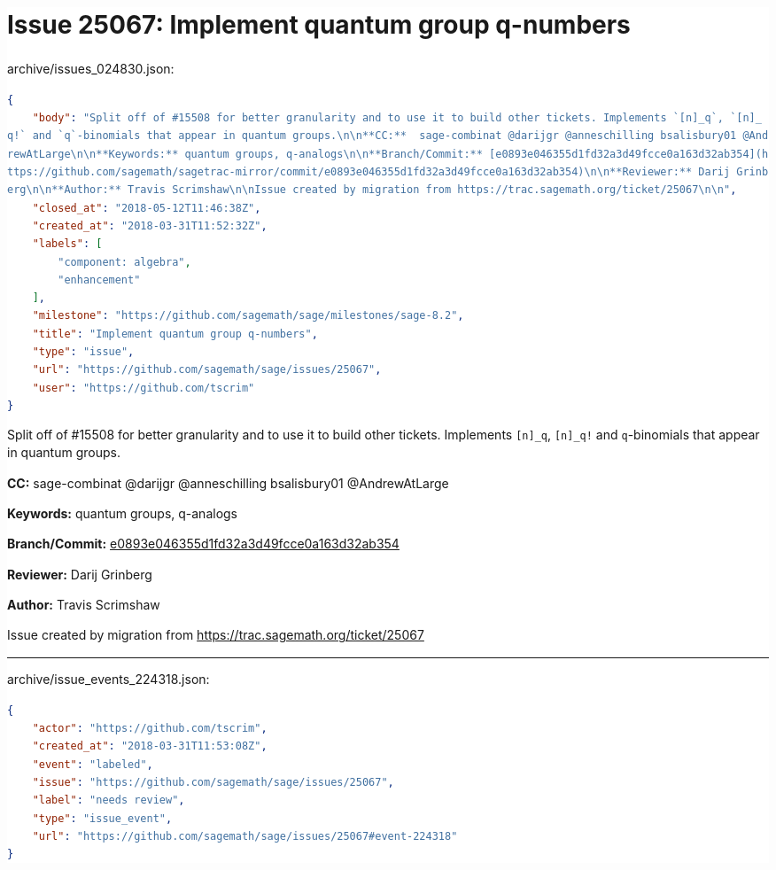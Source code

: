 # Issue 25067: Implement quantum group q-numbers

archive/issues_024830.json:
```json
{
    "body": "Split off of #15508 for better granularity and to use it to build other tickets. Implements `[n]_q`, `[n]_q!` and `q`-binomials that appear in quantum groups.\n\n**CC:**  sage-combinat @darijgr @anneschilling bsalisbury01 @AndrewAtLarge\n\n**Keywords:** quantum groups, q-analogs\n\n**Branch/Commit:** [e0893e046355d1fd32a3d49fcce0a163d32ab354](https://github.com/sagemath/sagetrac-mirror/commit/e0893e046355d1fd32a3d49fcce0a163d32ab354)\n\n**Reviewer:** Darij Grinberg\n\n**Author:** Travis Scrimshaw\n\nIssue created by migration from https://trac.sagemath.org/ticket/25067\n\n",
    "closed_at": "2018-05-12T11:46:38Z",
    "created_at": "2018-03-31T11:52:32Z",
    "labels": [
        "component: algebra",
        "enhancement"
    ],
    "milestone": "https://github.com/sagemath/sage/milestones/sage-8.2",
    "title": "Implement quantum group q-numbers",
    "type": "issue",
    "url": "https://github.com/sagemath/sage/issues/25067",
    "user": "https://github.com/tscrim"
}
```
Split off of #15508 for better granularity and to use it to build other tickets. Implements `[n]_q`, `[n]_q!` and `q`-binomials that appear in quantum groups.

**CC:**  sage-combinat @darijgr @anneschilling bsalisbury01 @AndrewAtLarge

**Keywords:** quantum groups, q-analogs

**Branch/Commit:** [e0893e046355d1fd32a3d49fcce0a163d32ab354](https://github.com/sagemath/sagetrac-mirror/commit/e0893e046355d1fd32a3d49fcce0a163d32ab354)

**Reviewer:** Darij Grinberg

**Author:** Travis Scrimshaw

Issue created by migration from https://trac.sagemath.org/ticket/25067





---

archive/issue_events_224318.json:
```json
{
    "actor": "https://github.com/tscrim",
    "created_at": "2018-03-31T11:53:08Z",
    "event": "labeled",
    "issue": "https://github.com/sagemath/sage/issues/25067",
    "label": "needs review",
    "type": "issue_event",
    "url": "https://github.com/sagemath/sage/issues/25067#event-224318"
}
```
